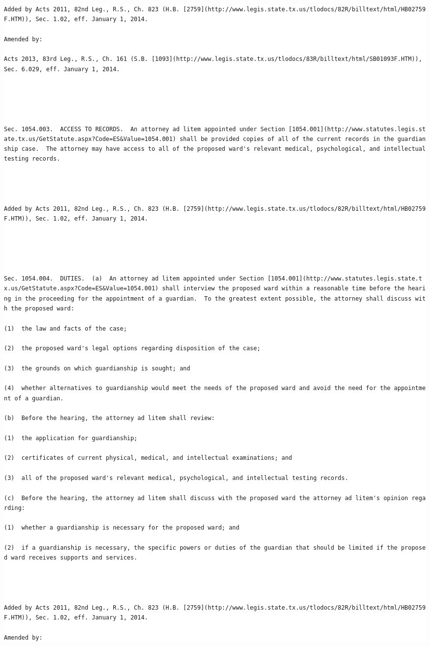    
    
    Added by Acts 2011, 82nd Leg., R.S., Ch. 823 (H.B. [2759](http://www.legis.state.tx.us/tlodocs/82R/billtext/html/HB02759F.HTM)), Sec. 1.02, eff. January 1, 2014.
    
    Amended by: 
    
    Acts 2013, 83rd Leg., R.S., Ch. 161 (S.B. [1093](http://www.legis.state.tx.us/tlodocs/83R/billtext/html/SB01093F.HTM)), Sec. 6.029, eff. January 1, 2014.
    
    
    
    
    
    Sec. 1054.003.  ACCESS TO RECORDS.  An attorney ad litem appointed under Section [1054.001](http://www.statutes.legis.state.tx.us/GetStatute.aspx?Code=ES&Value=1054.001) shall be provided copies of all of the current records in the guardianship case.  The attorney may have access to all of the proposed ward's relevant medical, psychological, and intellectual testing records.
    
    
    
    
    Added by Acts 2011, 82nd Leg., R.S., Ch. 823 (H.B. [2759](http://www.legis.state.tx.us/tlodocs/82R/billtext/html/HB02759F.HTM)), Sec. 1.02, eff. January 1, 2014.
    
    
    
    
    
    Sec. 1054.004.  DUTIES.  (a)  An attorney ad litem appointed under Section [1054.001](http://www.statutes.legis.state.tx.us/GetStatute.aspx?Code=ES&Value=1054.001) shall interview the proposed ward within a reasonable time before the hearing in the proceeding for the appointment of a guardian.  To the greatest extent possible, the attorney shall discuss with the proposed ward:
    
    (1)  the law and facts of the case;
    
    (2)  the proposed ward's legal options regarding disposition of the case;
    
    (3)  the grounds on which guardianship is sought; and
    
    (4)  whether alternatives to guardianship would meet the needs of the proposed ward and avoid the need for the appointment of a guardian.
    
    (b)  Before the hearing, the attorney ad litem shall review:
    
    (1)  the application for guardianship;
    
    (2)  certificates of current physical, medical, and intellectual examinations; and
    
    (3)  all of the proposed ward's relevant medical, psychological, and intellectual testing records.
    
    (c)  Before the hearing, the attorney ad litem shall discuss with the proposed ward the attorney ad litem's opinion regarding:
    
    (1)  whether a guardianship is necessary for the proposed ward; and
    
    (2)  if a guardianship is necessary, the specific powers or duties of the guardian that should be limited if the proposed ward receives supports and services.
    
    
    
    
    Added by Acts 2011, 82nd Leg., R.S., Ch. 823 (H.B. [2759](http://www.legis.state.tx.us/tlodocs/82R/billtext/html/HB02759F.HTM)), Sec. 1.02, eff. January 1, 2014.
    
    Amended by: 
    